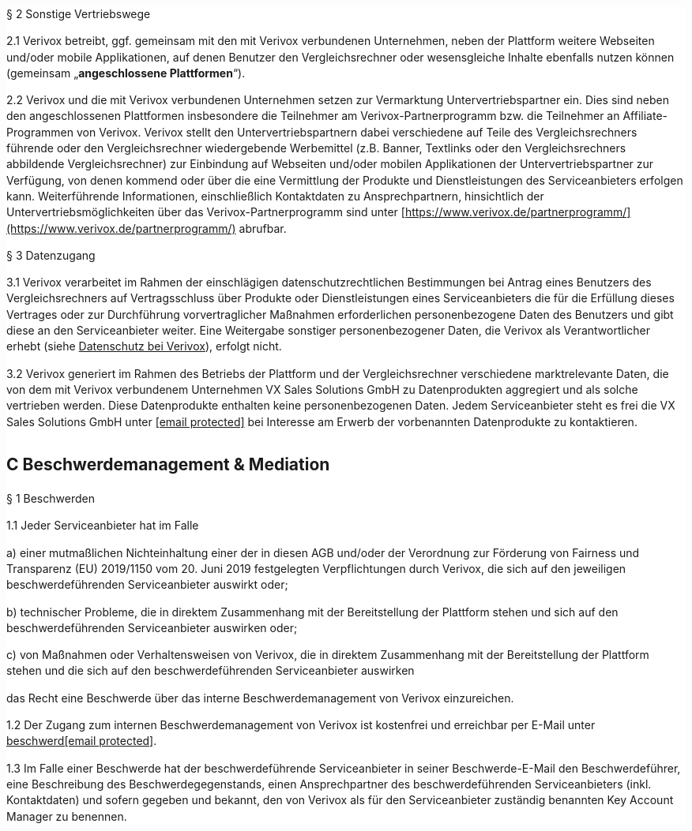 § 2 Sonstige Vertriebswege

2.1 Verivox betreibt, ggf. gemeinsam mit den mit Verivox verbundenen Unternehmen, neben der Plattform weitere Webseiten und/oder mobile Applikationen, auf denen Benutzer den Vergleichsrechner oder wesensgleiche Inhalte ebenfalls nutzen können (gemeinsam „**angeschlossene Plattformen**“).

2.2 Verivox und die mit Verivox verbundenen Unternehmen setzen zur Vermarktung Untervertriebspartner ein. Dies sind neben den angeschlossenen Plattformen insbesondere die Teilnehmer am Verivox-Partnerprogramm bzw. die Teilnehmer an Affiliate-Programmen von Verivox. Verivox stellt den Untervertriebspartnern dabei verschiedene auf Teile des Vergleichsrechners führende oder den Vergleichsrechner wiedergebende Werbemittel (z.B. Banner, Textlinks oder den Vergleichsrechners abbildende Vergleichsrechner) zur Einbindung auf Webseiten und/oder mobilen Applikationen der Untervertriebspartner zur Verfügung, von denen kommend oder über die eine Vermittlung der Produkte und Dienstleistungen des Serviceanbieters erfolgen kann. Weiterführende Informationen, einschließlich Kontaktdaten zu Ansprechpartnern, hinsichtlich der Untervertriebsmöglichkeiten über das Verivox-Partnerprogramm sind unter [https://www.verivox.de/partnerprogramm/](https://www.verivox.de/partnerprogramm/) abrufbar.

§ 3 Datenzugang

3.1 Verivox verarbeitet im Rahmen der einschlägigen datenschutzrechtlichen Bestimmungen bei Antrag eines Benutzers des Vergleichsrechners auf Vertragsschluss über Produkte oder Dienstleistungen eines Serviceanbieters die für die Erfüllung dieses Vertrages oder zur Durchführung vorvertraglicher Maßnahmen erforderlichen personenbezogene Daten des Benutzers und gibt diese an den Serviceanbieter weiter. Eine Weitergabe sonstiger personenbezogener Daten, die Verivox als Verantwortlicher erhebt (siehe [Datenschutz bei Verivox](https://www.verivox.de/company/datenschutz/)), erfolgt nicht.

3.2 Verivox generiert im Rahmen des Betriebs der Plattform und der Vergleichsrechner verschiedene marktrelevante Daten, die von dem mit Verivox verbundenem Unternehmen VX Sales Solutions GmbH zu Datenprodukten aggregiert und als solche vertrieben werden. Diese Datenprodukte enthalten keine personenbezogenen Daten. Jedem Serviceanbieter steht es frei die VX Sales Solutions GmbH unter [\[email protected\]](https://www.verivox.de/cdn-cgi/l/email-protection#removed) bei Interesse am Erwerb der vorbenannten Datenprodukte zu kontaktieren.

C Beschwerdemanagement & Mediation
----------------------------------

§ 1 Beschwerden

1.1 Jeder Serviceanbieter hat im Falle

a) einer mutmaßlichen Nichteinhaltung einer der in diesen AGB und/oder der Verordnung zur Förderung von Fairness und Transparenz (EU) 2019/1150 vom 20. Juni 2019 festgelegten Verpflichtungen durch Verivox, die sich auf den jeweiligen beschwerdeführenden Serviceanbieter auswirkt oder;

b) technischer Probleme, die in direktem Zusammenhang mit der Bereitstellung der Plattform stehen und sich auf den beschwerdeführenden Serviceanbieter auswirken oder;

c) von Maßnahmen oder Verhaltensweisen von Verivox, die in direktem Zusammenhang mit der Bereitstellung der Plattform stehen und die sich auf den beschwerdeführenden Serviceanbieter auswirken

das Recht eine Beschwerde über das interne Beschwerdemanagement von Verivox einzureichen.

1.2 Der Zugang zum internen Beschwerdemanagement von Verivox ist kostenfrei und erreichbar per E-Mail unter [beschwerd\[email protected\]](https://www.verivox.de/cdn-cgi/l/email-protection#removed).

1.3 Im Falle einer Beschwerde hat der beschwerdeführende Serviceanbieter in seiner Beschwerde-E-Mail den Beschwerdeführer, eine Beschreibung des Beschwerdegegenstands, einen Ansprechpartner des beschwerdeführenden Serviceanbieters (inkl. Kontaktdaten) und sofern gegeben und bekannt, den von Verivox als für den Serviceanbieter zuständig benannten Key Account Manager zu benennen.
